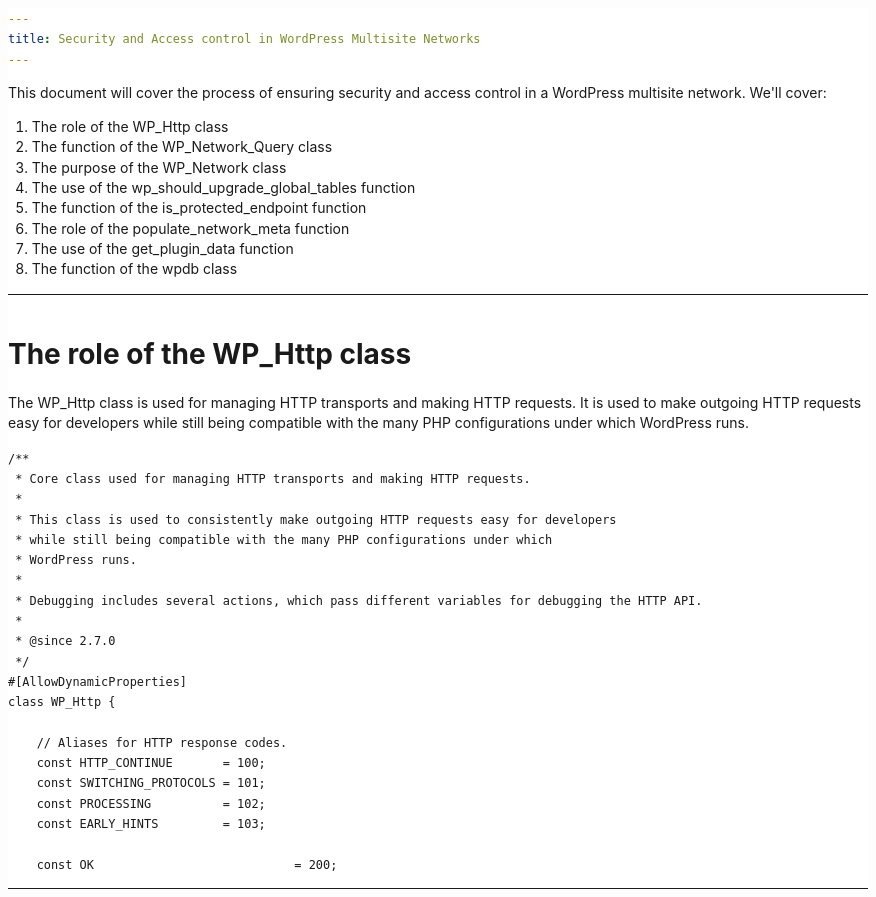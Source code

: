 ```yaml
---
title: Security and Access control in WordPress Multisite Networks
---
```

This document will cover the process of ensuring security and access control in a WordPress multisite network. We'll cover:

1. The role of the WP_Http class
2. The function of the WP_Network_Query class
3. The purpose of the WP_Network class
4. The use of the wp_should_upgrade_global_tables function
5. The function of the is_protected_endpoint function
6. The role of the populate_network_meta function
7. The use of the get_plugin_data function
8. The function of the wpdb class

<SwmSnippet path="/wp-includes/class-wp-http.php" line="17">

---

# The role of the WP_Http class

The WP_Http class is used for managing HTTP transports and making HTTP requests. It is used to make outgoing HTTP requests easy for developers while still being compatible with the many PHP configurations under which WordPress runs.

```hack
/**
 * Core class used for managing HTTP transports and making HTTP requests.
 *
 * This class is used to consistently make outgoing HTTP requests easy for developers
 * while still being compatible with the many PHP configurations under which
 * WordPress runs.
 *
 * Debugging includes several actions, which pass different variables for debugging the HTTP API.
 *
 * @since 2.7.0
 */
#[AllowDynamicProperties]
class WP_Http {

	// Aliases for HTTP response codes.
	const HTTP_CONTINUE       = 100;
	const SWITCHING_PROTOCOLS = 101;
	const PROCESSING          = 102;
	const EARLY_HINTS         = 103;

	const OK                            = 200;
```

---
